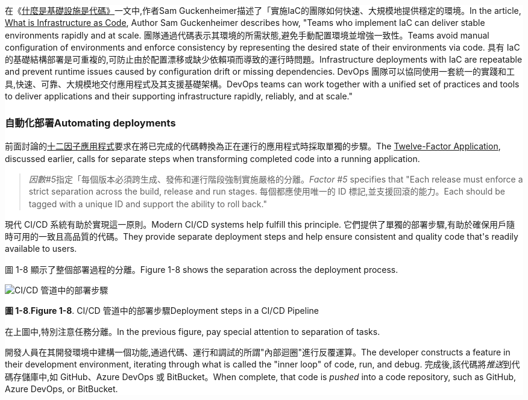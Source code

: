 <span data-ttu-id="1d14b-429">在《[什麼是基礎設施是代碼》](https://docs.microsoft.com/azure/devops/learn/what-is-infrastructure-as-code)一文中,作者Sam Guckenheimer描述了「實施IaC的團隊如何快速、大規模地提供穩定的環境。</span><span class="sxs-lookup"><span data-stu-id="1d14b-429">In the article, [What is Infrastructure as Code](https://docs.microsoft.com/azure/devops/learn/what-is-infrastructure-as-code), Author Sam Guckenheimer describes how, "Teams who implement IaC can deliver stable environments rapidly and at scale.</span></span> <span data-ttu-id="1d14b-430">團隊通過代碼表示其環境的所需狀態,避免手動配置環境並增強一致性。</span><span class="sxs-lookup"><span data-stu-id="1d14b-430">Teams avoid manual configuration of environments and enforce consistency by representing the desired state of their environments via code.</span></span> <span data-ttu-id="1d14b-431">具有 IaC 的基礎結構部署是可重複的,可防止由於配置漂移或缺少依賴項而導致的運行時問題。</span><span class="sxs-lookup"><span data-stu-id="1d14b-431">Infrastructure deployments with IaC are repeatable and prevent runtime issues caused by configuration drift or missing dependencies.</span></span> <span data-ttu-id="1d14b-432">DevOps 團隊可以協同使用一套統一的實踐和工具,快速、可靠、大規模地交付應用程式及其支援基礎架構。</span><span class="sxs-lookup"><span data-stu-id="1d14b-432">DevOps teams can work together with a unified set of practices and tools to deliver applications and their supporting infrastructure rapidly, reliably, and at scale."</span></span>

### <a name="automating-deployments"></a><span data-ttu-id="1d14b-433">自動化部署</span><span class="sxs-lookup"><span data-stu-id="1d14b-433">Automating deployments</span></span>

<span data-ttu-id="1d14b-434">前面討論的[十二因子應用程式](https://12factor.net/)要求在將已完成的代碼轉換為正在運行的應用程式時採取單獨的步驟。</span><span class="sxs-lookup"><span data-stu-id="1d14b-434">The [Twelve-Factor Application](https://12factor.net/), discussed earlier, calls for separate steps when transforming completed code into a running application.</span></span>

> <span data-ttu-id="1d14b-435">*因數\#5*指定「每個版本必須跨生成、發佈和運行階段強制實施嚴格的分離。</span><span class="sxs-lookup"><span data-stu-id="1d14b-435">*Factor \#5* specifies that "Each release must enforce a strict separation across the build, release and run stages.</span></span> <span data-ttu-id="1d14b-436">每個都應使用唯一的 ID 標記,並支援回滾的能力。</span><span class="sxs-lookup"><span data-stu-id="1d14b-436">Each should be tagged with a unique ID and support the ability to roll back."</span></span>

<span data-ttu-id="1d14b-437">現代 CI/CD 系統有助於實現這一原則。</span><span class="sxs-lookup"><span data-stu-id="1d14b-437">Modern CI/CD systems help fulfill this principle.</span></span> <span data-ttu-id="1d14b-438">它們提供了單獨的部署步驟,有助於確保用戶隨時可用的一致且高品質的代碼。</span><span class="sxs-lookup"><span data-stu-id="1d14b-438">They provide separate deployment steps and help ensure consistent and quality code that's readily available to users.</span></span>

<span data-ttu-id="1d14b-439">圖 1-8 顯示了整個部署過程的分離。</span><span class="sxs-lookup"><span data-stu-id="1d14b-439">Figure 1-8 shows the separation across the deployment process.</span></span>

![CI/CD 管道中的部署步驟](./media/build-release-run-pipeline.png)

<span data-ttu-id="1d14b-441">**圖 1-8**.</span><span class="sxs-lookup"><span data-stu-id="1d14b-441">**Figure 1-8**.</span></span> <span data-ttu-id="1d14b-442">CI/CD 管道中的部署步驟</span><span class="sxs-lookup"><span data-stu-id="1d14b-442">Deployment steps in a CI/CD Pipeline</span></span>

<span data-ttu-id="1d14b-443">在上圖中,特別注意任務分離。</span><span class="sxs-lookup"><span data-stu-id="1d14b-443">In the previous figure, pay special attention to separation of tasks.</span></span>

<span data-ttu-id="1d14b-444">開發人員在其開發環境中建構一個功能,通過代碼、運行和調試的所謂"內部迴圈"進行反覆運算。</span><span class="sxs-lookup"><span data-stu-id="1d14b-444">The developer constructs a feature in their development environment, iterating through what is called the "inner loop" of code, run, and debug.</span></span> <span data-ttu-id="1d14b-445">完成後,該代碼將*推送*到代碼存儲庫中,如 GitHub、Azure DevOps 或 BitBucket。</span><span class="sxs-lookup"><span data-stu-id="1d14b-445">When complete, that code is *pushed* into a code repository, such as GitHub, Azure DevOps, or BitBucket.</span></span>
